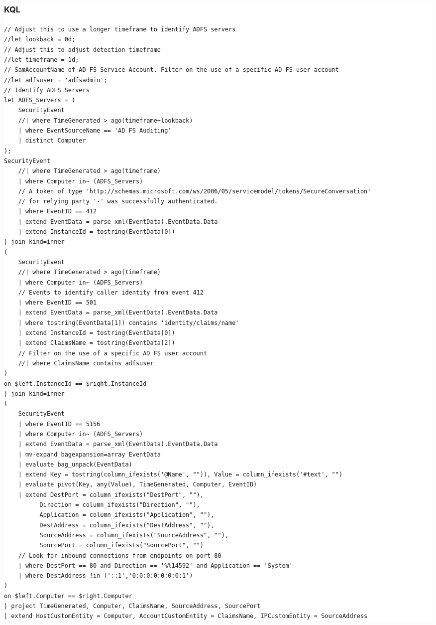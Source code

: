 ### KQL
```kql
// Adjust this to use a longer timeframe to identify ADFS servers
//let lookback = 0d;
// Adjust this to adjust detection timeframe
//let timeframe = 1d;
// SamAccountName of AD FS Service Account. Filter on the use of a specific AD FS user account
//let adfsuser = 'adfsadmin';
// Identify ADFS Servers
let ADFS_Servers = (
    SecurityEvent
    //| where TimeGenerated > ago(timeframe+lookback)
    | where EventSourceName == 'AD FS Auditing'
    | distinct Computer
);
SecurityEvent
    //| where TimeGenerated > ago(timeframe)
    | where Computer in~ (ADFS_Servers)
    // A token of type 'http://schemas.microsoft.com/ws/2006/05/servicemodel/tokens/SecureConversation'
    // for relying party '-' was successfully authenticated.
    | where EventID == 412
    | extend EventData = parse_xml(EventData).EventData.Data
    | extend InstanceId = tostring(EventData[0])
| join kind=inner
(
    SecurityEvent
    //| where TimeGenerated > ago(timeframe)
    | where Computer in~ (ADFS_Servers)
    // Events to identify caller identity from event 412
    | where EventID == 501
    | extend EventData = parse_xml(EventData).EventData.Data
    | where tostring(EventData[1]) contains 'identity/claims/name'
    | extend InstanceId = tostring(EventData[0])
    | extend ClaimsName = tostring(EventData[2])
    // Filter on the use of a specific AD FS user account
    //| where ClaimsName contains adfsuser
)
on $left.InstanceId == $right.InstanceId
| join kind=inner
(
    SecurityEvent
    | where EventID == 5156
    | where Computer in~ (ADFS_Servers)
    | extend EventData = parse_xml(EventData).EventData.Data
    | mv-expand bagexpansion=array EventData
    | evaluate bag_unpack(EventData)
    | extend Key = tostring(column_ifexists('@Name', "")), Value = column_ifexists('#text', "")
    | evaluate pivot(Key, any(Value), TimeGenerated, Computer, EventID)
    | extend DestPort = column_ifexists("DestPort", ""),
          Direction = column_ifexists("Direction", ""),
          Application = column_ifexists("Application", ""),
          DestAddress = column_ifexists("DestAddress", ""),
          SourceAddress = column_ifexists("SourceAddress", ""),
          SourcePort = column_ifexists("SourcePort", "")
    // Look for inbound connections from endpoints on port 80
    | where DestPort == 80 and Direction == '%%14592' and Application == 'System'
    | where DestAddress !in ('::1','0:0:0:0:0:0:0:1') 
)
on $left.Computer == $right.Computer
| project TimeGenerated, Computer, ClaimsName, SourceAddress, SourcePort
| extend HostCustomEntity = Computer, AccountCustomEntity = ClaimsName, IPCustomEntity = SourceAddress
```